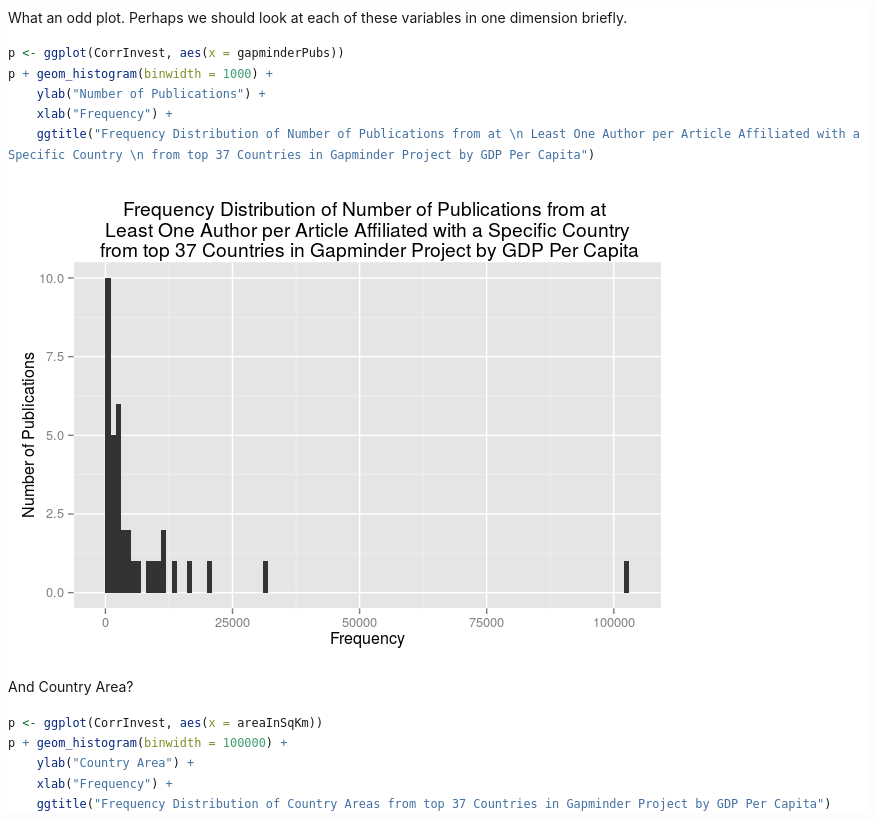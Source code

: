What an odd plot.  Perhaps we should look at each of these variables in one dimension briefly.  

```r
p <- ggplot(CorrInvest, aes(x = gapminderPubs))
p + geom_histogram(binwidth = 1000) +
	ylab("Number of Publications") +
	xlab("Frequency") +
	ggtitle("Frequency Distribution of Number of Publications from at \n Least One Author per Article Affiliated with a Specific Country \n from top 37 Countries in Gapminder Project by GDP Per Capita")
```

![](homework10_files/figure-html/unnamed-chunk-29-1.png) 

And Country Area?

```r
p <- ggplot(CorrInvest, aes(x = areaInSqKm))
p + geom_histogram(binwidth = 100000) +
	ylab("Country Area") +
	xlab("Frequency") +
	ggtitle("Frequency Distribution of Country Areas from top 37 Countries in Gapminder Project by GDP Per Capita")
```
